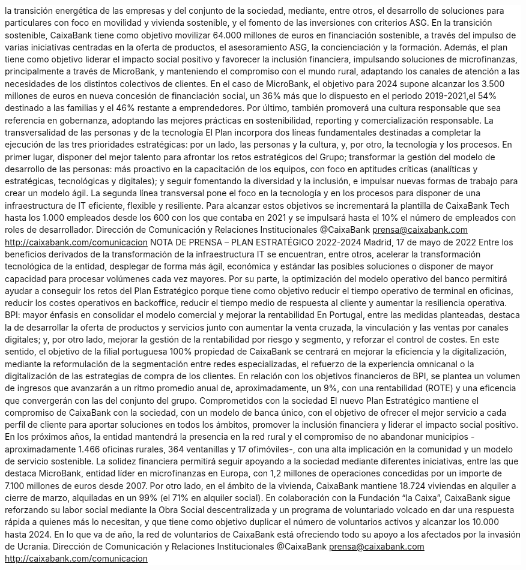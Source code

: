 la transición energética de las empresas y del conjunto de la sociedad, mediante, entre otros, el desarrollo de soluciones para particulares con foco en movilidad y vivienda sostenible, y el fomento de las inversiones con criterios ASG. En la transición sostenible, CaixaBank tiene como objetivo movilizar 64.000 millones de euros en financiación sostenible, a través del impulso de varias iniciativas centradas en la oferta de productos, el asesoramiento ASG, la concienciación y la formación. Además, el plan tiene como objetivo liderar el impacto social positivo y favorecer la inclusión financiera, impulsando soluciones de microfinanzas, principalmente a través de MicroBank, y manteniendo el compromiso con el mundo rural, adaptando los canales de atención a las necesidades de los distintos colectivos de clientes. En el caso de MicroBank, el objetivo para 2024 supone alcanzar los 3.500 millones de euros en nueva concesión de financiación social, un 36% más que lo dispuesto en el periodo 2019-2021,el 54% destinado a las familias y el 46% restante a emprendedores. Por último, también promoverá una cultura responsable que sea referencia en gobernanza, adoptando las mejores prácticas en sostenibilidad, reporting y comercialización responsable. La transversalidad de las personas y de la tecnología El Plan incorpora dos líneas fundamentales destinadas a completar la ejecución de las tres prioridades estratégicas: por un lado, las personas y la cultura, y, por otro, la tecnología y los procesos. En primer lugar, disponer del mejor talento para afrontar los retos estratégicos del Grupo; transformar la gestión del modelo de desarrollo de las personas: más proactivo en la capacitación de los equipos, con foco en aptitudes críticas (analíticas y estratégicas, tecnológicas y digitales); y seguir fomentando la diversidad y la inclusión, e impulsar nuevas formas de trabajo para crear un modelo ágil. La segunda línea transversal pone el foco en la tecnología y en los procesos para disponer de una infraestructura de IT eficiente, flexible y resiliente. Para alcanzar estos objetivos se incrementará la plantilla de CaixaBank Tech hasta los 1.000 empleados desde los 600 con los que contaba en 2021 y se impulsará hasta el 10% el número de empleados con roles de desarrollador. Dirección de Comunicación y Relaciones Institucionales @CaixaBank prensa@caixabank.com http://caixabank.com/comunicacion NOTA DE PRENSA – PLAN ESTRATÉGICO 2022-2024 Madrid, 17 de mayo de 2022 Entre los beneficios derivados de la transformación de la infraestructura IT se encuentran, entre otros, acelerar la transformación tecnológica de la entidad, desplegar de forma más ágil, económica y estándar las posibles soluciones o disponer de mayor capacidad para procesar volúmenes cada vez mayores. Por su parte, la optimización del modelo operativo del banco permitirá ayudar a conseguir los retos del Plan Estratégico porque tiene como objetivo reducir el tiempo operativo de terminal en oficinas, reducir los costes operativos en backoffice, reducir el tiempo medio de respuesta al cliente y aumentar la resiliencia operativa. BPI: mayor énfasis en consolidar el modelo comercial y mejorar la rentabilidad En Portugal, entre las medidas planteadas, destaca la de desarrollar la oferta de productos y servicios junto con aumentar la venta cruzada, la vinculación y las ventas por canales digitales; y, por otro lado, mejorar la gestión de la rentabilidad por riesgo y segmento, y reforzar el control de costes. En este sentido, el objetivo de la filial portuguesa 100% propiedad de CaixaBank se centrará en mejorar la eficiencia y la digitalización, mediante la reformulación de la segmentación entre redes especializadas, el refuerzo de la experiencia omnicanal o la digitalización de las estrategias de compra de los clientes. En relación con los objetivos financieros de BPI, se plantea un volumen de ingresos que avanzarán a un ritmo promedio anual de, aproximadamente, un 9%, con una rentabilidad (ROTE) y una eficencia que convergerán con las del conjunto del grupo. Comprometidos con la sociedad El nuevo Plan Estratégico mantiene el compromiso de CaixaBank con la sociedad, con un modelo de banca único, con el objetivo de ofrecer el mejor servicio a cada perfil de cliente para aportar soluciones en todos los ámbitos, promover la inclusión financiera y liderar el impacto social positivo. En los próximos años, la entidad mantendrá la presencia en la red rural y el compromiso de no abandonar municipios -aproximadamente 1.466 oficinas rurales, 364 ventanillas y 17 ofimóviles-, con una alta implicación en la comunidad y un modelo de servicio sostenible. La solidez financiera permitirá seguir apoyando a la sociedad mediante diferentes iniciativas, entre las que destaca MicroBank, entidad líder en microfinanzas en Europa, con 1,2 millones de operaciones concedidas por un importe de 7.100 millones de euros desde 2007. Por otro lado, en el ámbito de la vivienda, CaixaBank mantiene 18.724 viviendas en alquiler a cierre de marzo, alquiladas en un 99% (el 71% en alquiler social). En colaboración con la Fundación “la Caixa”, CaixaBank sigue reforzando su labor social mediante la Obra Social descentralizada y un programa de voluntariado volcado en dar una respuesta rápida a quienes más lo necesitan, y que tiene como objetivo duplicar el número de voluntarios activos y alcanzar los 10.000 hasta 2024. En lo que va de año, la red de voluntarios de CaixaBank está ofreciendo todo su apoyo a los afectados por la invasión de Ucrania. Dirección de Comunicación y Relaciones Institucionales @CaixaBank prensa@caixabank.com http://caixabank.com/comunicacion